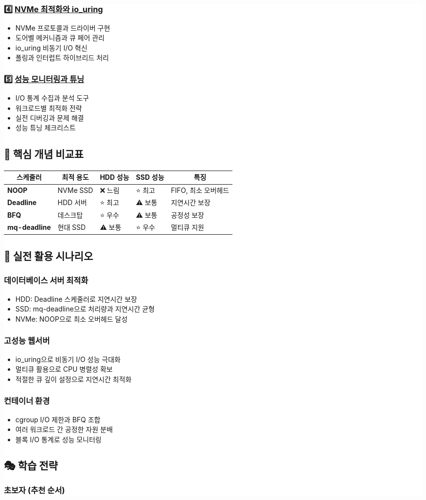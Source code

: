 ### 4️⃣ [NVMe 최적화와 io_uring](chapter-06-file-io/03d-nvme-io-uring.md)

- NVMe 프로토콜과 드라이버 구현
- 도어벨 메커니즘과 큐 페어 관리
- io_uring 비동기 I/O 혁신
- 폴링과 인터럽트 하이브리드 처리

### 5️⃣ [성능 모니터링과 튜닝](chapter-06-file-io/06-40-performance-monitoring-tuning.md)

- I/O 통계 수집과 분석 도구
- 워크로드별 최적화 전략
- 실전 디버깅과 문제 해결
- 성능 튜닝 체크리스트

## 🎯 핵심 개념 비교표

| 스케줄러 | 최적 용도 | HDD 성능 | SSD 성능 | 특징 |
|----------|-----------|----------|----------|------|
| **NOOP** | NVMe SSD | ❌ 느림 | ⭐ 최고 | FIFO, 최소 오버헤드 |
| **Deadline** | HDD 서버 | ⭐ 최고 | ⚠️ 보통 | 지연시간 보장 |
| **BFQ** | 데스크탑 | ⭐ 우수 | ⚠️ 보통 | 공정성 보장 |
| **mq-deadline** | 현대 SSD | ⚠️ 보통 | ⭐ 우수 | 멀티큐 지원 |

## 🚀 실전 활용 시나리오

### 데이터베이스 서버 최적화

- HDD: Deadline 스케줄러로 지연시간 보장
- SSD: mq-deadline으로 처리량과 지연시간 균형
- NVMe: NOOP으로 최소 오버헤드 달성

### 고성능 웹서버

- io_uring으로 비동기 I/O 성능 극대화
- 멀티큐 활용으로 CPU 병렬성 확보
- 적절한 큐 깊이 설정으로 지연시간 최적화

### 컨테이너 환경

- cgroup I/O 제한과 BFQ 조합
- 여러 워크로드 간 공정한 자원 분배
- 블록 I/O 통계로 성능 모니터링

## 🎭 학습 전략

### 초보자 (추천 순서)
